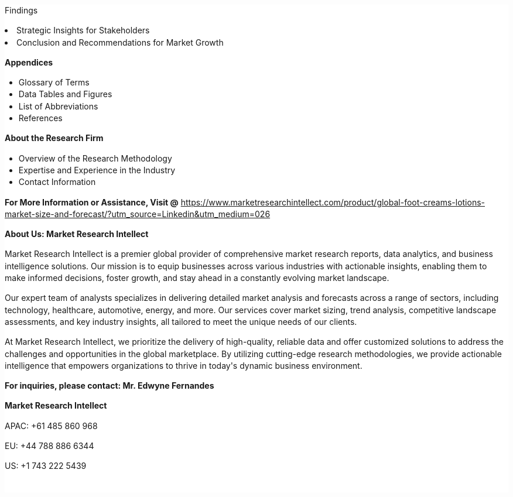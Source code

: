 Findings</li><li>Strategic Insights for Stakeholders</li><li>Conclusion and Recommendations for Market Growth</li></ul><p><strong>Appendices</strong></p><ul><li>Glossary of Terms</li><li>Data Tables and Figures</li><li>List of Abbreviations</li><li>References</li></ul><p><strong>About the Research Firm</strong></p><ul><li>Overview of the Research Methodology</li><li>Expertise and Experience in the Industry</li><li>Contact Information</li></ul></div><div class="article-main__content" data-test-id="publishing-text-block"><p><span class="font-[700]"><strong>For More Information or Assistance, Visit @</strong>&nbsp;<a href="https://www.marketresearchintellect.com/product/global-foot-creams-lotions-market-size-and-forecast/?utm_source=Linkedin&utm_medium=026">https://www.marketresearchintellect.com/product/global-foot-creams-lotions-market-size-and-forecast/?utm_source=Linkedin&utm_medium=026</a></span></p><p><strong>About Us: Market Research Intellect</strong></p><p>Market Research Intellect is a premier global provider of comprehensive market research reports, data analytics, and business intelligence solutions. Our mission is to equip businesses across various industries with actionable insights, enabling them to make informed decisions, foster growth, and stay ahead in a constantly evolving market landscape.</p><p>Our expert team of analysts specializes in delivering detailed market analysis and forecasts across a range of sectors, including technology, healthcare, automotive, energy, and more. Our services cover market sizing, trend analysis, competitive landscape assessments, and key industry insights, all tailored to meet the unique needs of our clients.</p><p>At Market Research Intellect, we prioritize the delivery of high-quality, reliable data and offer customized solutions to address the challenges and opportunities in the global marketplace. By utilizing cutting-edge research methodologies, we provide actionable intelligence that empowers organizations to thrive in today's dynamic business environment.</p><p><strong>For inquiries, please contact: Mr. Edwyne Fernandes</strong></p><p><strong>Market Research Intellect</strong></p><p>APAC: +61 485 860 968</p><p>EU: +44 788 886 6344</p><p>US: +1 743 222 5439</p></div><div class="article-main__content" data-test-id="publishing-text-block">&nbsp;</div>
